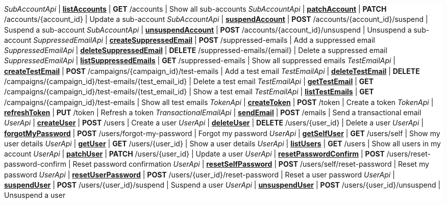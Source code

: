 *SubAccountApi* | [**listAccounts**](docs/Api/SubAccountApi.md#listaccounts) | **GET** /accounts | Show all sub-accounts
*SubAccountApi* | [**patchAccount**](docs/Api/SubAccountApi.md#patchaccount) | **PATCH** /accounts/{account_id} | Update a sub-account
*SubAccountApi* | [**suspendAccount**](docs/Api/SubAccountApi.md#suspendaccount) | **POST** /accounts/{account_id}/suspend | Suspend a sub-account
*SubAccountApi* | [**unsuspendAccount**](docs/Api/SubAccountApi.md#unsuspendaccount) | **POST** /accounts/{account_id}/unsuspend | Unsuspend a sub-account
*SuppressedEmailApi* | [**createSuppressedEmail**](docs/Api/SuppressedEmailApi.md#createsuppressedemail) | **POST** /suppressed-emails | Add a suppressed email
*SuppressedEmailApi* | [**deleteSuppressedEmail**](docs/Api/SuppressedEmailApi.md#deletesuppressedemail) | **DELETE** /suppressed-emails/{email} | Delete a suppressed email
*SuppressedEmailApi* | [**listSuppressedEmails**](docs/Api/SuppressedEmailApi.md#listsuppressedemails) | **GET** /suppressed-emails | Show all suppressed emails
*TestEmailApi* | [**createTestEmail**](docs/Api/TestEmailApi.md#createtestemail) | **POST** /campaigns/{campaign_id}/test-emails | Add a test email
*TestEmailApi* | [**deleteTestEmail**](docs/Api/TestEmailApi.md#deletetestemail) | **DELETE** /campaigns/{campaign_id}/test-emails/{test_email_id} | Delete a test email
*TestEmailApi* | [**getTestEmail**](docs/Api/TestEmailApi.md#gettestemail) | **GET** /campaigns/{campaign_id}/test-emails/{test_email_id} | Show a test email
*TestEmailApi* | [**listTestEmails**](docs/Api/TestEmailApi.md#listtestemails) | **GET** /campaigns/{campaign_id}/test-emails | Show all test emails
*TokenApi* | [**createToken**](docs/Api/TokenApi.md#createtoken) | **POST** /token | Create a token
*TokenApi* | [**refreshToken**](docs/Api/TokenApi.md#refreshtoken) | **PUT** /token | Refresh a token
*TransactionalEmailApi* | [**sendEmail**](docs/Api/TransactionalEmailApi.md#sendemail) | **POST** /emails | Send a transactional email
*UserApi* | [**createUser**](docs/Api/UserApi.md#createuser) | **POST** /users | Create a user
*UserApi* | [**deleteUser**](docs/Api/UserApi.md#deleteuser) | **DELETE** /users/{user_id} | Delete a user
*UserApi* | [**forgotMyPassword**](docs/Api/UserApi.md#forgotmypassword) | **POST** /users/forgot-my-password | Forgot my password
*UserApi* | [**getSelfUser**](docs/Api/UserApi.md#getselfuser) | **GET** /users/self | Show my user details
*UserApi* | [**getUser**](docs/Api/UserApi.md#getuser) | **GET** /users/{user_id} | Show a user details
*UserApi* | [**listUsers**](docs/Api/UserApi.md#listusers) | **GET** /users | Show all users in my account
*UserApi* | [**patchUser**](docs/Api/UserApi.md#patchuser) | **PATCH** /users/{user_id} | Update a user
*UserApi* | [**resetPasswordConfirm**](docs/Api/UserApi.md#resetpasswordconfirm) | **POST** /users/reset-password-confirm | Reset password confirmation
*UserApi* | [**resetSelfPassword**](docs/Api/UserApi.md#resetselfpassword) | **POST** /users/self/reset-password | Reset my password
*UserApi* | [**resetUserPassword**](docs/Api/UserApi.md#resetuserpassword) | **POST** /users/{user_id}/reset-password | Reset a user password
*UserApi* | [**suspendUser**](docs/Api/UserApi.md#suspenduser) | **POST** /users/{user_id}/suspend | Suspend a user
*UserApi* | [**unsuspendUser**](docs/Api/UserApi.md#unsuspenduser) | **POST** /users/{user_id}/unsuspend | Unsuspend a user
